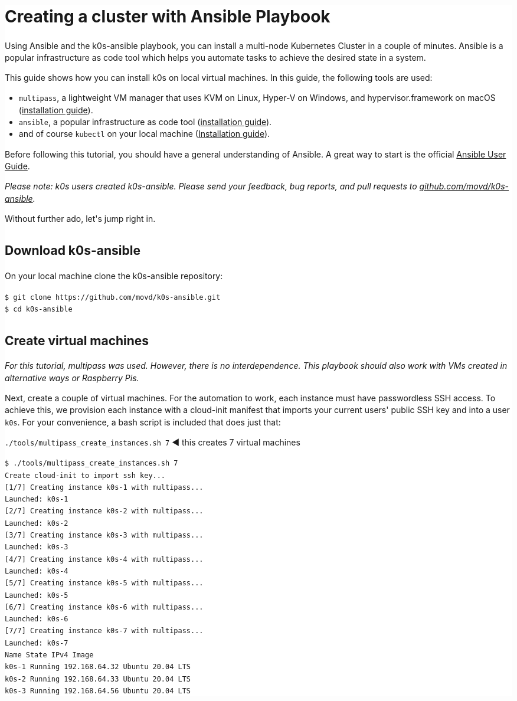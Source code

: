 # Creating a cluster with Ansible Playbook

Using Ansible and the k0s-ansible playbook, you can install a multi-node Kubernetes Cluster in a couple of minutes. Ansible is a popular infrastructure as code tool which helps you automate tasks to achieve the desired state in a system.

This guide shows how you can install k0s on local virtual machines. In this guide, the following tools are used:

- `multipass`, a lightweight VM manager that uses KVM on Linux, Hyper-V on Windows, and hypervisor.framework on macOS ([installation guide](https://multipass.run/docs)).
- `ansible`, a popular infrastructure as code tool ([installation guide](https://docs.ansible.com/ansible/latest/installation_guide/index.html)).
- and of course `kubectl` on your local machine ([Installation guide](https://kubernetes.io/docs/tasks/tools/install-kubectl/)).

Before following this tutorial, you should have a general understanding of Ansible. A great way to start is the official [Ansible User Guide](https://docs.ansible.com/ansible/latest/user_guide/index.html).

_Please note: k0s users created k0s-ansible. Please send your feedback, bug reports, and pull requests to [github.com/movd/k0s-ansible](https://github.com/movd/k0s-ansible)._

Without further ado, let's jump right in.

## Download k0s-ansible

On your local machine clone the k0s-ansible repository:

```ShellSession
$ git clone https://github.com/movd/k0s-ansible.git
$ cd k0s-ansible
```

## Create virtual machines

_For this tutorial, multipass was used. However, there is no interdependence. This playbook should also work with VMs created in alternative ways or Raspberry Pis._

Next, create a couple of virtual machines. For the automation to work, each instance must have passwordless SSH access. To achieve this, we provision each instance with a cloud-init manifest that imports your current users' public SSH key and into a user `k0s`. For your convenience, a bash script is included that does just that:

`./tools/multipass_create_instances.sh 7` ◀️ this creates 7 virtual machines

```ShellSession
$ ./tools/multipass_create_instances.sh 7
Create cloud-init to import ssh key...
[1/7] Creating instance k0s-1 with multipass...
Launched: k0s-1
[2/7] Creating instance k0s-2 with multipass...
Launched: k0s-2
[3/7] Creating instance k0s-3 with multipass...
Launched: k0s-3
[4/7] Creating instance k0s-4 with multipass...
Launched: k0s-4
[5/7] Creating instance k0s-5 with multipass...
Launched: k0s-5
[6/7] Creating instance k0s-6 with multipass...
Launched: k0s-6
[7/7] Creating instance k0s-7 with multipass...
Launched: k0s-7
Name State IPv4 Image
k0s-1 Running 192.168.64.32 Ubuntu 20.04 LTS
k0s-2 Running 192.168.64.33 Ubuntu 20.04 LTS
k0s-3 Running 192.168.64.56 Ubuntu 20.04 LTS
```